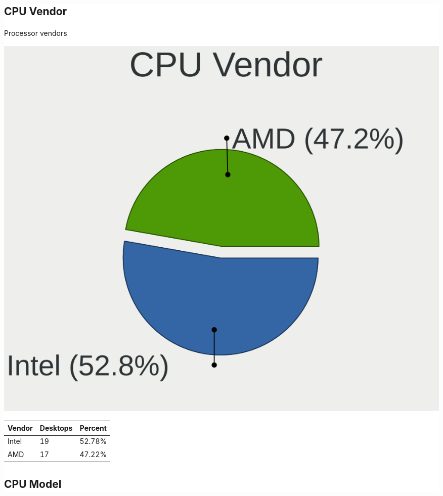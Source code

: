 CPU Vendor
----------

Processor vendors

![CPU Vendor](./images/pie_chart/cpu_vendor.svg)


| Vendor | Desktops | Percent |
|--------|----------|---------|
| Intel  | 19       | 52.78%  |
| AMD    | 17       | 47.22%  |

CPU Model
---------
